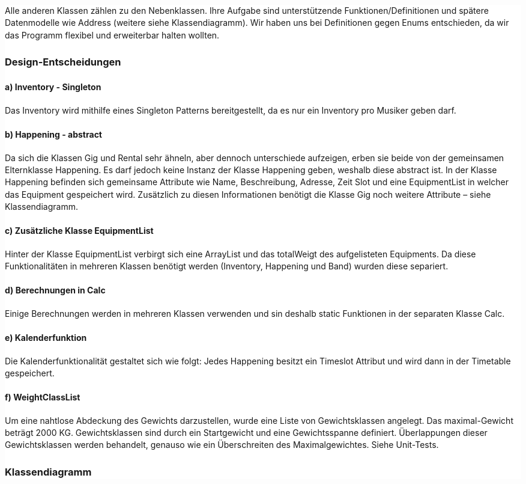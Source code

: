 Alle anderen Klassen zählen zu den Nebenklassen. Ihre Aufgabe sind unterstützende
Funktionen/Definitionen und spätere Datenmodelle wie Address (weitere siehe
Klassendiagramm). Wir haben uns bei Definitionen gegen Enums entschieden, da wir das
Programm flexibel und erweiterbar halten wollten.



### **Design-Entscheidungen**

#### **a) Inventory - Singleton**

Das Inventory wird mithilfe eines Singleton Patterns bereitgestellt, da es nur ein Inventory
pro Musiker geben darf.

#### **b) Happening - abstract**

Da sich die Klassen Gig und Rental sehr ähneln, aber dennoch unterschiede aufzeigen, erben
sie beide von der gemeinsamen Elternklasse Happening. Es darf jedoch keine Instanz der
Klasse Happening geben, weshalb diese abstract ist. In der Klasse Happening befinden sich
gemeinsame Attribute wie Name, Beschreibung, Adresse, Zeit Slot und eine EquipmentList in
welcher das Equipment gespeichert wird. Zusätzlich zu diesen Informationen benötigt die
Klasse Gig noch weitere Attribute – siehe Klassendiagramm.

#### **c) Zusätzliche Klasse EquipmentList**

Hinter der Klasse EquipmentList verbirgt sich eine ArrayList<Equipment> und das totalWeigt
des aufgelisteten Equipments. Da diese Funktionalitäten in mehreren Klassen benötigt
werden (Inventory, Happening und Band) wurden diese separiert.

#### **d) Berechnungen in Calc**

Einige Berechnungen werden in mehreren Klassen verwenden und sin deshalb static
Funktionen in der separaten Klasse Calc.

#### **e) Kalenderfunktion**

Die Kalenderfunktionalität gestaltet sich wie folgt: Jedes Happening besitzt ein Timeslot
Attribut und wird dann in der Timetable gespeichert.

#### **f) WeightClassList**

Um eine nahtlose Abdeckung des Gewichts darzustellen, wurde eine Liste von
Gewichtsklassen angelegt. Das maximal-Gewicht beträgt 2000 KG. Gewichtsklassen sind
durch ein Startgewicht und eine Gewichtsspanne definiert. Überlappungen dieser
Gewichtsklassen werden behandelt, genauso wie ein Überschreiten des Maximalgewichtes.
Siehe Unit-Tests.


### **Klassendiagramm**